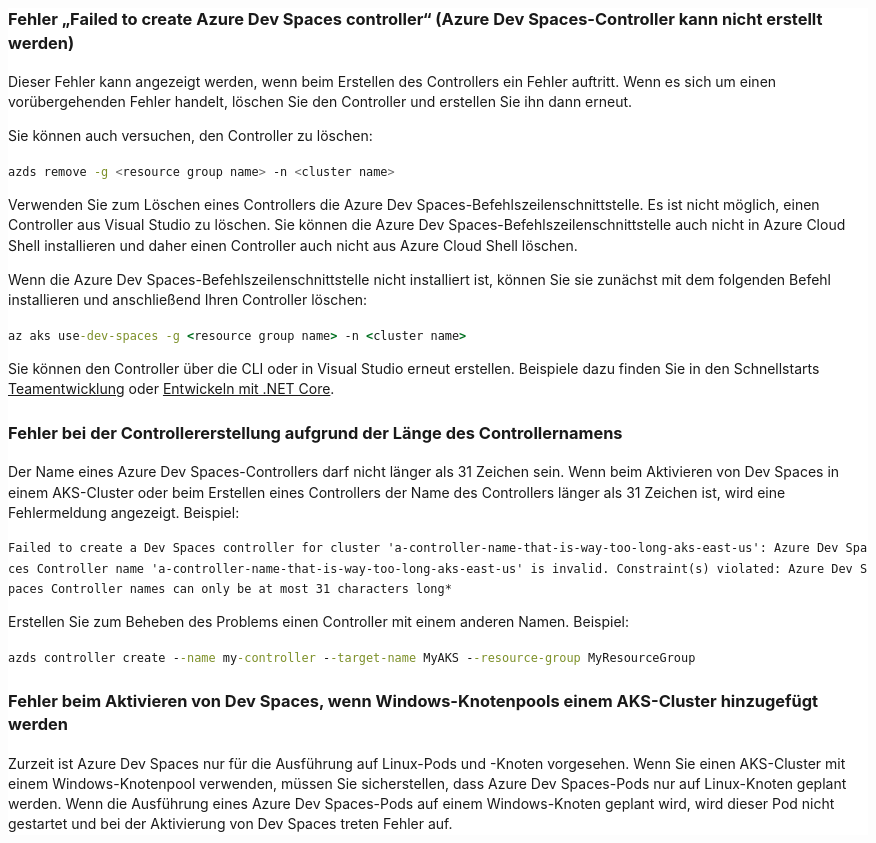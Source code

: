 ### <a name="error-failed-to-create-azure-dev-spaces-controller"></a>Fehler „Failed to create Azure Dev Spaces controller“ (Azure Dev Spaces-Controller kann nicht erstellt werden)

Dieser Fehler kann angezeigt werden, wenn beim Erstellen des Controllers ein Fehler auftritt. Wenn es sich um einen vorübergehenden Fehler handelt, löschen Sie den Controller und erstellen Sie ihn dann erneut.

Sie können auch versuchen, den Controller zu löschen:

```bash
azds remove -g <resource group name> -n <cluster name>
```

Verwenden Sie zum Löschen eines Controllers die Azure Dev Spaces-Befehlszeilenschnittstelle. Es ist nicht möglich, einen Controller aus Visual Studio zu löschen. Sie können die Azure Dev Spaces-Befehlszeilenschnittstelle auch nicht in Azure Cloud Shell installieren und daher einen Controller auch nicht aus Azure Cloud Shell löschen.

Wenn die Azure Dev Spaces-Befehlszeilenschnittstelle nicht installiert ist, können Sie sie zunächst mit dem folgenden Befehl installieren und anschließend Ihren Controller löschen:

```cmd
az aks use-dev-spaces -g <resource group name> -n <cluster name>
```

Sie können den Controller über die CLI oder in Visual Studio erneut erstellen. Beispiele dazu finden Sie in den Schnellstarts [Teamentwicklung](quickstart-team-development.md) oder [Entwickeln mit .NET Core](quickstart-netcore-visualstudio.md).

### <a name="controller-create-failing-because-of-controller-name-length"></a>Fehler bei der Controllererstellung aufgrund der Länge des Controllernamens

Der Name eines Azure Dev Spaces-Controllers darf nicht länger als 31 Zeichen sein. Wenn beim Aktivieren von Dev Spaces in einem AKS-Cluster oder beim Erstellen eines Controllers der Name des Controllers länger als 31 Zeichen ist, wird eine Fehlermeldung angezeigt. Beispiel:

```console
Failed to create a Dev Spaces controller for cluster 'a-controller-name-that-is-way-too-long-aks-east-us': Azure Dev Spaces Controller name 'a-controller-name-that-is-way-too-long-aks-east-us' is invalid. Constraint(s) violated: Azure Dev Spaces Controller names can only be at most 31 characters long*
```

Erstellen Sie zum Beheben des Problems einen Controller mit einem anderen Namen. Beispiel:

```cmd
azds controller create --name my-controller --target-name MyAKS --resource-group MyResourceGroup
```

### <a name="enabling-dev-spaces-failing-when-windows-node-pools-are-added-to-an-aks-cluster"></a>Fehler beim Aktivieren von Dev Spaces, wenn Windows-Knotenpools einem AKS-Cluster hinzugefügt werden

Zurzeit ist Azure Dev Spaces nur für die Ausführung auf Linux-Pods und -Knoten vorgesehen. Wenn Sie einen AKS-Cluster mit einem Windows-Knotenpool verwenden, müssen Sie sicherstellen, dass Azure Dev Spaces-Pods nur auf Linux-Knoten geplant werden. Wenn die Ausführung eines Azure Dev Spaces-Pods auf einem Windows-Knoten geplant wird, wird dieser Pod nicht gestartet und bei der Aktivierung von Dev Spaces treten Fehler auf.
